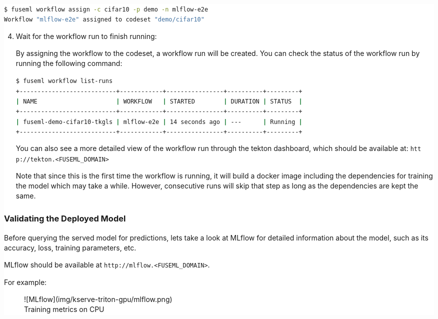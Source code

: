    ```bash
   $ fuseml workflow assign -c cifar10 -p demo -n mlflow-e2e
   Workflow "mlflow-e2e" assigned to codeset "demo/cifar10"
   ```

4. Wait for the workflow run to finish running:

   By assigning the workflow to the codeset, a workflow run will be created. You can check the status
   of the workflow run by running the following command:

   ```bash
   $ fuseml workflow list-runs
   +---------------------------+------------+----------------+----------+---------+
   | NAME                      | WORKFLOW   | STARTED        | DURATION | STATUS  |
   +---------------------------+------------+----------------+----------+---------+
   | fuseml-demo-cifar10-tkgls | mlflow-e2e | 14 seconds ago | ---      | Running |
   +---------------------------+------------+----------------+----------+---------+
   ```

   You can also see a more detailed view of the workflow run through the tekton dashboard, which should
   be available at: `http://tekton.<FUSEML_DOMAIN>`

   Note that since this is the first time the workflow is running, it will build a docker image including
   the dependencies for training the model which may take a while. However, consecutive runs will skip that
   step as long as the dependencies are kept the same.

### Validating the Deployed Model

Before querying the served model for predictions, lets take a look at MLflow for detailed information about
the model, such as its accuracy, loss, training parameters, etc.

MLflow should be available at `http://mlflow.<FUSEML_DOMAIN>`.

For example:

<figure markdown> 
  ![MLflow](img/kserve-triton-gpu/mlflow.png)
  <figcaption>Training metrics on CPU</figcaption>